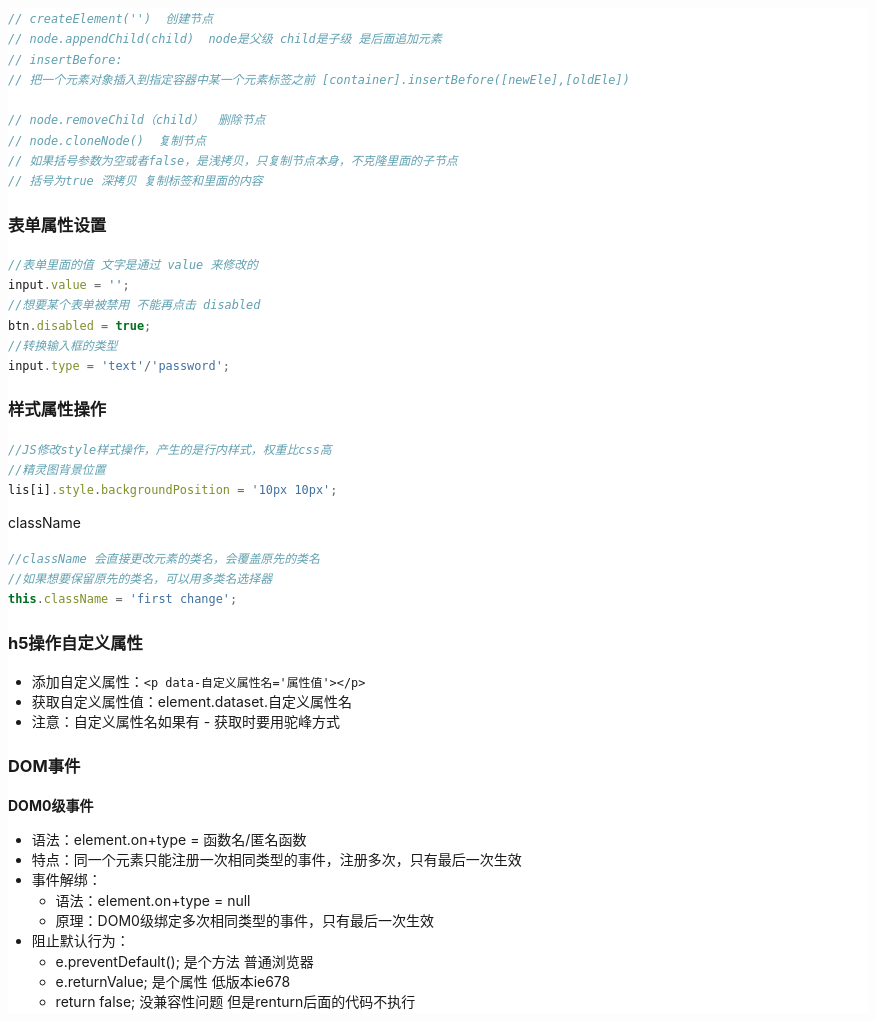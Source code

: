 ```javascript
// createElement('')  创建节点
// node.appendChild(child)  node是父级 child是子级 是后面追加元素
// insertBefore: 
// 把一个元素对象插入到指定容器中某一个元素标签之前 [container].insertBefore([newEle],[oldEle])

// node.removeChild（child）  删除节点
// node.cloneNode()  复制节点
// 如果括号参数为空或者false，是浅拷贝，只复制节点本身，不克隆里面的子节点
// 括号为true 深拷贝 复制标签和里面的内容
```



### 表单属性设置

```javascript
//表单里面的值 文字是通过 value 来修改的
input.value = '';
//想要某个表单被禁用 不能再点击 disabled
btn.disabled = true;
//转换输入框的类型
input.type = 'text'/'password';
```



### 样式属性操作

```javascript
//JS修改style样式操作，产生的是行内样式，权重比css高
//精灵图背景位置
lis[i].style.backgroundPosition = '10px 10px';
```

className

```javascript
//className 会直接更改元素的类名，会覆盖原先的类名
//如果想要保留原先的类名，可以用多类名选择器
this.className = 'first change';
```



### h5操作自定义属性

- 添加自定义属性：`<p data-自定义属性名='属性值'></p>`
- 获取自定义属性值：element.dataset.自定义属性名
- 注意：自定义属性名如果有 -   获取时要用驼峰方式




### DOM事件

**DOM0级事件**

- 语法：element.on+type = 函数名/匿名函数
- 特点：同一个元素只能注册一次相同类型的事件，注册多次，只有最后一次生效
- 事件解绑：
  - 语法：element.on+type = null
  - 原理：DOM0级绑定多次相同类型的事件，只有最后一次生效
- 阻止默认行为：
  - e.preventDefault();      是个方法     普通浏览器
  - e.returnValue;              是个属性     低版本ie678
  - return false;                  没兼容性问题     但是renturn后面的代码不执行
